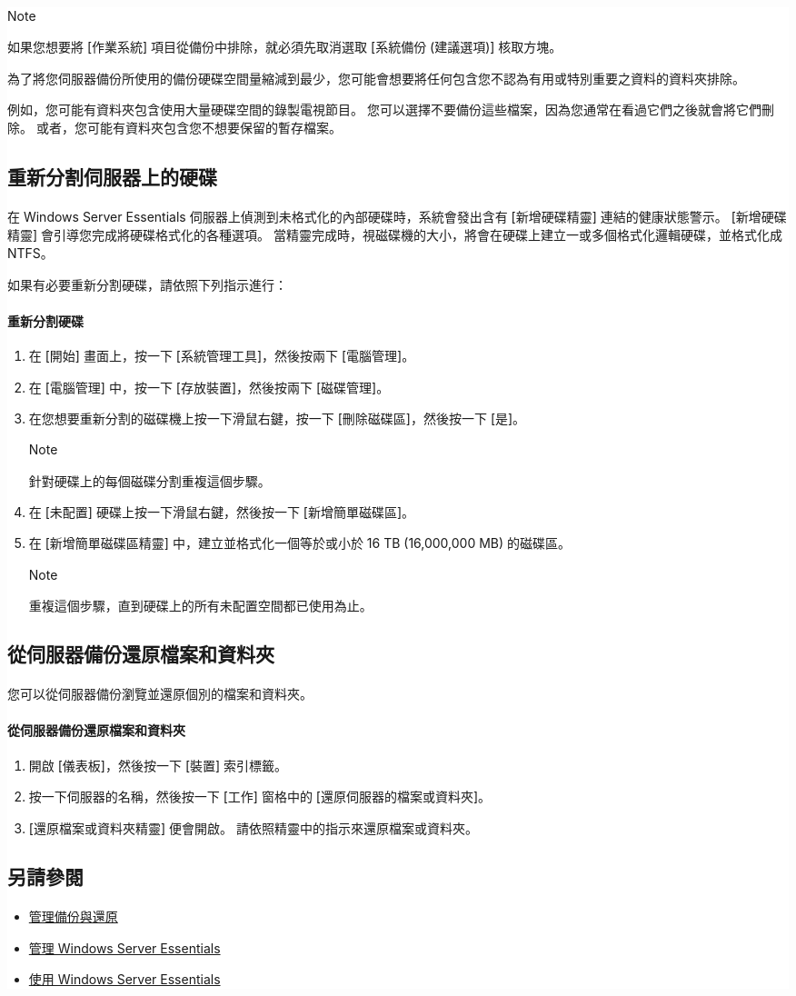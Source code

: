 > [!NOTE]
>  如果您想要將 [作業系統] 項目從備份中排除，就必須先取消選取 [系統備份 (建議選項)] 核取方塊。  
  
 為了將您伺服器備份所使用的備份硬碟空間量縮減到最少，您可能會想要將任何包含您不認為有用或特別重要之資料的資料夾排除。  
  
 例如，您可能有資料夾包含使用大量硬碟空間的錄製電視節目。 您可以選擇不要備份這些檔案，因為您通常在看過它們之後就會將它們刪除。 或者，您可能有資料夾包含您不想要保留的暫存檔案。  
  
##  <a name="repartition-a-hard-drive-on-the-server"></a><a name="BKMK_6"></a>重新分割伺服器上的硬碟  
 在 Windows Server Essentials 伺服器上偵測到未格式化的內部硬碟時，系統會發出含有 [新增硬碟精靈] 連結的健康狀態警示。 [新增硬碟精靈] 會引導您完成將硬碟格式化的各種選項。 當精靈完成時，視磁碟機的大小，將會在硬碟上建立一或多個格式化邏輯硬碟，並格式化成 NTFS。  
  
 如果有必要重新分割硬碟，請依照下列指示進行：  
  
#### <a name="to-repartition-a-hard-disk-drive"></a>重新分割硬碟  
  
1.  在 [開始] 畫面上，按一下 [系統管理工具]，然後按兩下 [電腦管理]。  
  
2.  在 [電腦管理] 中，按一下 [存放裝置]，然後按兩下 [磁碟管理]。  
  
3.  在您想要重新分割的磁碟機上按一下滑鼠右鍵，按一下 [刪除磁碟區]，然後按一下 [是]。  
  
    > [!NOTE]
    >  針對硬碟上的每個磁碟分割重複這個步驟。  
  
4.  在 [未配置] 硬碟上按一下滑鼠右鍵，然後按一下 [新增簡單磁碟區]。  
  
5.  在 [新增簡單磁碟區精靈] 中，建立並格式化一個等於或小於 16 TB (16,000,000 MB) 的磁碟區。  
  
    > [!NOTE]
    >  重複這個步驟，直到硬碟上的所有未配置空間都已使用為止。  
  
##  <a name="restore-files-and-folders-from-a-server-backup"></a><a name="BKMK_7"></a>從伺服器備份還原檔案和資料夾  
 您可以從伺服器備份瀏覽並還原個別的檔案和資料夾。  
  
#### <a name="to-restore-files-and-folders-from-a-server-backup"></a>從伺服器備份還原檔案和資料夾  
  
1.  開啟 [儀表板]，然後按一下 [裝置] 索引標籤。  
  
2.  按一下伺服器的名稱，然後按一下 [工作] 窗格中的 [還原伺服器的檔案或資料夾]。  
  
3.  [還原檔案或資料夾精靈] 便會開啟。 請依照精靈中的指示來還原檔案或資料夾。  
  
## <a name="see-also"></a>另請參閱  
  
-   [管理備份與還原](Manage-Backup-and-Restore-in-Windows-Server-Essentials.md)  
  
-   [管理 Windows Server Essentials](Manage-Windows-Server-Essentials.md)  
  
-   [使用 Windows Server Essentials](../use/Use-Windows-Server-Essentials.md)

